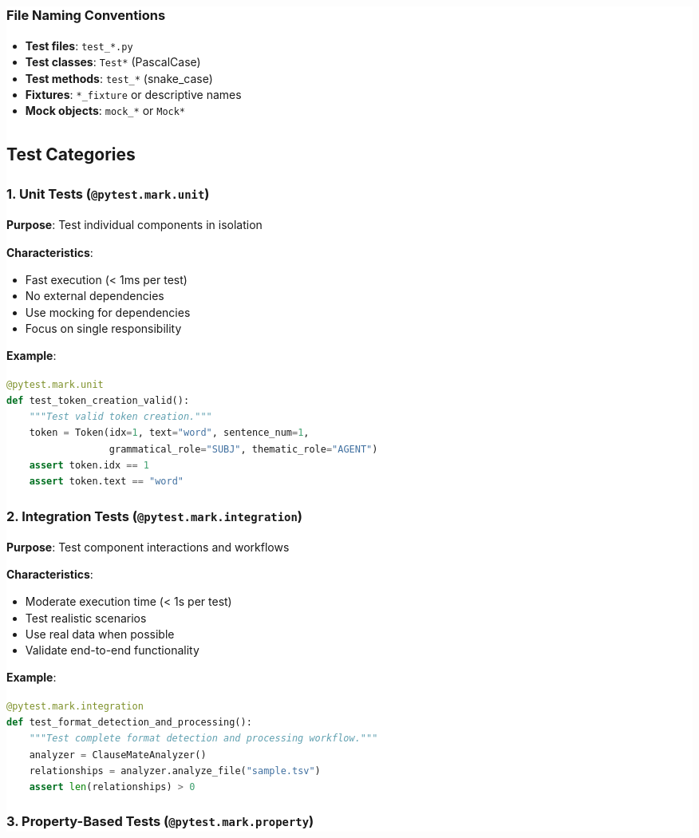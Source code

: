 ### File Naming Conventions

- **Test files**: `test_*.py`
- **Test classes**: `Test*` (PascalCase)
- **Test methods**: `test_*` (snake_case)
- **Fixtures**: `*_fixture` or descriptive names
- **Mock objects**: `mock_*` or `Mock*`

## Test Categories

### 1. Unit Tests (`@pytest.mark.unit`)

**Purpose**: Test individual components in isolation

**Characteristics**:
- Fast execution (< 1ms per test)
- No external dependencies
- Use mocking for dependencies
- Focus on single responsibility

**Example**:
```python
@pytest.mark.unit
def test_token_creation_valid():
    """Test valid token creation."""
    token = Token(idx=1, text="word", sentence_num=1,
                  grammatical_role="SUBJ", thematic_role="AGENT")
    assert token.idx == 1
    assert token.text == "word"
```

### 2. Integration Tests (`@pytest.mark.integration`)

**Purpose**: Test component interactions and workflows

**Characteristics**:
- Moderate execution time (< 1s per test)
- Test realistic scenarios
- Use real data when possible
- Validate end-to-end functionality

**Example**:
```python
@pytest.mark.integration
def test_format_detection_and_processing():
    """Test complete format detection and processing workflow."""
    analyzer = ClauseMateAnalyzer()
    relationships = analyzer.analyze_file("sample.tsv")
    assert len(relationships) > 0
```

### 3. Property-Based Tests (`@pytest.mark.property`)

